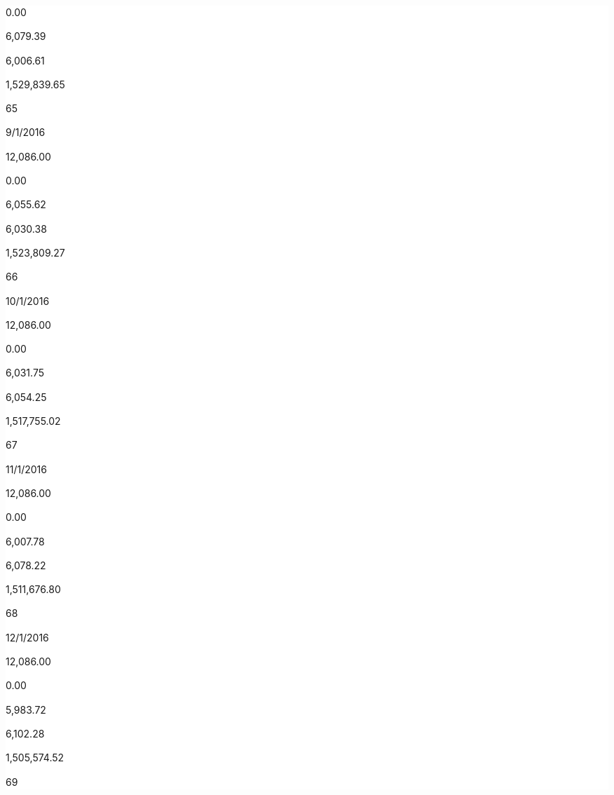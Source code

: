 0.00  
  
6,079.39  
  
6,006.61  
  
1,529,839.65  
  
65  
  
9/1/2016  
  
12,086.00  
  
0.00  
  
6,055.62  
  
6,030.38  
  
1,523,809.27  
  
66  
  
10/1/2016  
  
12,086.00  
  
0.00  
  
6,031.75  
  
6,054.25  
  
1,517,755.02  
  
67  
  
11/1/2016  
  
12,086.00  
  
0.00  
  
6,007.78  
  
6,078.22  
  
1,511,676.80  
  
68  
  
12/1/2016  
  
12,086.00  
  
0.00  
  
5,983.72  
  
6,102.28  
  
1,505,574.52  
  
69  
  